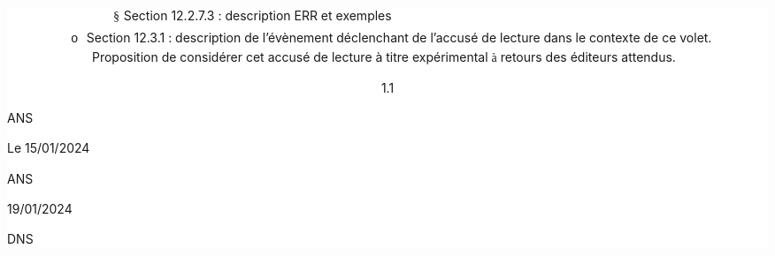   <p class="TBLContenu" style="margin-top:3.0pt;margin-right:0cm;margin-bottom:
  0cm;margin-left:108.0pt;text-indent:-18.0pt;mso-list:l9 level3 lfo41"><span style="font-family:Wingdings;mso-fareast-font-family:Wingdings;mso-bidi-font-family:
  Wingdings"><span style="mso-list:Ignore">§<span style="font:7.0pt &quot;Times New Roman&quot;">&nbsp;
  </span></span></span><span style="mso-bidi-font-family:Arial">Section
  12.2.7.3&nbsp;: description ERR et exemples<o:p></o:p></span></p>
  <p class="TBLContenu" style="margin-top:3.0pt;margin-right:0cm;margin-bottom:
  0cm;margin-left:72.0pt;text-indent:-18.0pt;mso-list:l9 level2 lfo41"><span style="font-family:&quot;Courier New&quot;;mso-fareast-font-family:&quot;Courier New&quot;"><span style="mso-list:Ignore">o<span style="font:7.0pt &quot;Times New Roman&quot;">&nbsp;&nbsp;&nbsp;
  </span></span></span><span style="mso-bidi-font-family:Arial">Section
  12.3.1&nbsp;: description de l’évènement déclenchant de l’accusé de lecture
  dans le contexte de ce volet. Proposition de considérer cet accusé de lecture
  à titre expérimental </span><span style="font-family:Wingdings;mso-fareast-font-family:
  Wingdings;mso-bidi-font-family:Wingdings">à</span><span style="mso-bidi-font-family:
  Arial"> retours des éditeurs attendus.<o:p></o:p></span></p>
  </td>
 </tr>
 <tr style="mso-yfti-irow:5">
  <td width="11%" colspan="2" rowspan="2" style="width:11.28%;border:solid gray 1.0pt;
  border-top:none;mso-border-top-alt:solid gray .5pt;mso-border-alt:solid gray .5pt;
  padding:2.85pt 2.85pt 2.85pt 2.85pt">
  <p class="TBLContenu" align="center" style="margin-bottom:0cm;text-align:center"><span style="mso-bidi-font-family:Arial">1.1<o:p></o:p></span></p>
  </td>
  <td width="14%" style="width:14.78%;border-top:none;border-left:none;
  border-bottom:solid gray 1.0pt;border-right:solid gray 1.0pt;mso-border-top-alt:
  solid gray .5pt;mso-border-left-alt:solid gray .5pt;mso-border-alt:solid gray .5pt;
  padding:2.85pt 2.85pt 2.85pt 2.85pt">
  <p class="TBLContenu" style="margin-bottom:0cm"><span style="mso-bidi-font-family:
  Arial">ANS<o:p></o:p></span></p>
  </td>
  <td width="14%" style="width:14.82%;border-top:none;border-left:none;
  border-bottom:solid gray 1.0pt;border-right:solid gray 1.0pt;mso-border-top-alt:
  solid gray .5pt;mso-border-left-alt:solid gray .5pt;mso-border-alt:solid gray .5pt;
  padding:2.85pt 2.85pt 2.85pt 2.85pt">
  <p class="TBLContenu" style="margin-bottom:0cm"><span style="mso-bidi-font-family:
  Arial">Le 15/01/2024<o:p></o:p></span></p>
  </td>
  <td width="14%" style="width:14.78%;border-top:none;border-left:none;
  border-bottom:solid gray 1.0pt;border-right:solid gray 1.0pt;mso-border-top-alt:
  solid gray .5pt;mso-border-left-alt:solid gray .5pt;mso-border-alt:solid gray .5pt;
  padding:2.85pt 2.85pt 2.85pt 2.85pt">
  <p class="TBLContenu" style="margin-bottom:0cm"><span style="mso-bidi-font-family:
  Arial">ANS<o:p></o:p></span></p>
  </td>
  <td width="14%" style="width:14.82%;border-top:none;border-left:none;
  border-bottom:solid gray 1.0pt;border-right:solid gray 1.0pt;mso-border-top-alt:
  solid gray .5pt;mso-border-left-alt:solid gray .5pt;mso-border-alt:solid gray .5pt;
  padding:2.85pt 2.85pt 2.85pt 2.85pt">
  <p class="TBLContenu" style="margin-bottom:0cm"><span style="mso-bidi-font-family:
  Arial">19/01/2024<o:p></o:p></span></p>
  </td>
  <td width="14%" style="width:14.8%;border-top:none;border-left:none;
  border-bottom:solid gray 1.0pt;border-right:solid gray 1.0pt;mso-border-top-alt:
  solid gray .5pt;mso-border-left-alt:solid gray .5pt;mso-border-alt:solid gray .5pt;
  padding:2.85pt 2.85pt 2.85pt 2.85pt">
  <p class="TBLContenu" style="margin-bottom:0cm"><span style="mso-bidi-font-family:
  Arial">DNS<o:p></o:p></span></p>
  </td>
  <td width="14%" style="width:14.72%;border-top:none;border-left:none;
  border-bottom:solid gray 1.0pt;border-right:solid gray 1.0pt;mso-border-top-alt:
  solid gray .5pt;mso-border-left-alt:solid gray .5pt;mso-border-alt:solid gray .5pt;